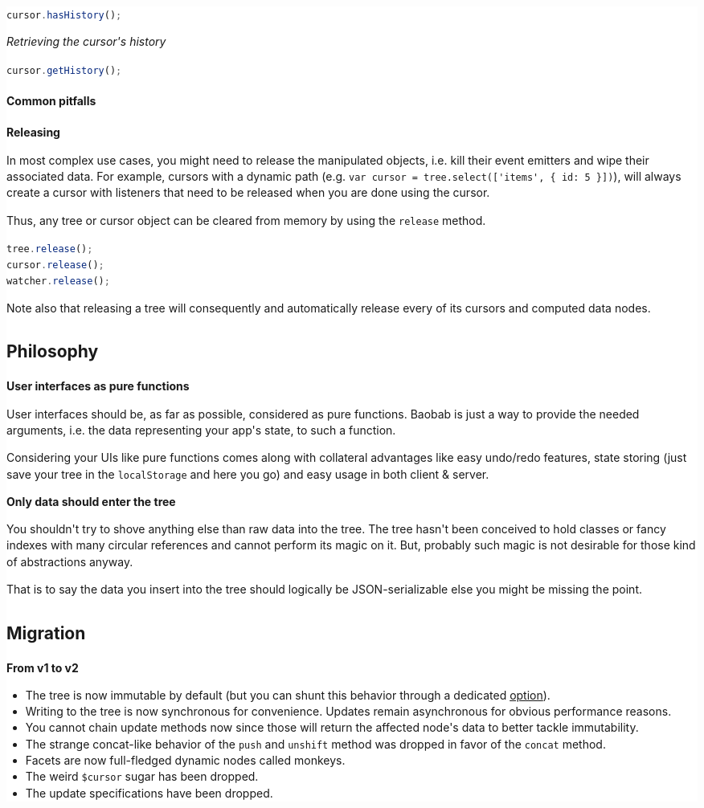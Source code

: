 ```js
cursor.hasHistory();
```

*Retrieving the cursor's history*

```js
cursor.getHistory();
```

#### Common pitfalls

**Releasing**

In most complex use cases, you might need to release the manipulated objects,
i.e. kill their event emitters and wipe their associated data. For example,
cursors with a dynamic path (e.g. `var cursor = tree.select(['items', { id: 5 }])`), will
always create a cursor with listeners that need to be released when you are done
using the cursor.

Thus, any tree or cursor object can be cleared from memory by using the `release` method.

```js
tree.release();
cursor.release();
watcher.release();
```

Note also that releasing a tree will consequently and automatically release every of its cursors and computed data nodes.

## Philosophy

**User interfaces as pure functions**

User interfaces should be, as far as possible, considered as pure functions. Baobab is just a way to provide the needed arguments, i.e. the data representing your app's state, to such a function.

Considering your UIs like pure functions comes along with collateral advantages like easy undo/redo features, state storing (just save your tree in the `localStorage` and here you go) and easy usage in both client & server.

**Only data should enter the tree**

You shouldn't try to shove anything else than raw data into the tree. The tree hasn't been conceived to hold classes or fancy indexes with many circular references and cannot perform its magic on it. But, probably such magic is not desirable for those kind of abstractions anyway.

That is to say the data you insert into the tree should logically be JSON-serializable else you might be missing the point.

## Migration

**From v1 to v2**

* The tree is now immutable by default (but you can shunt this behavior through a dedicated [option](#options)).
* Writing to the tree is now synchronous for convenience. Updates remain asynchronous for obvious performance reasons.
* You cannot chain update methods now since those will return the affected node's data to better tackle immutability.
* The strange concat-like behavior of the `push` and `unshift` method was dropped in favor of the `concat` method.
* Facets are now full-fledged dynamic nodes called monkeys.
* The weird `$cursor` sugar has been dropped.
* The update specifications have been dropped.
